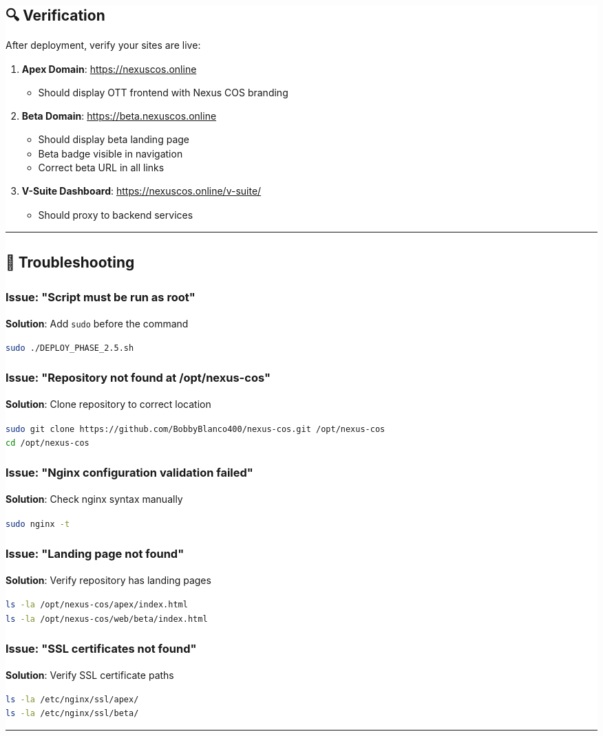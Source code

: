 
## 🔍 Verification

After deployment, verify your sites are live:

1. **Apex Domain**: https://nexuscos.online
   - Should display OTT frontend with Nexus COS branding
   
2. **Beta Domain**: https://beta.nexuscos.online
   - Should display beta landing page
   - Beta badge visible in navigation
   - Correct beta URL in all links

3. **V-Suite Dashboard**: https://nexuscos.online/v-suite/
   - Should proxy to backend services

---

## 🔧 Troubleshooting

### Issue: "Script must be run as root"
**Solution**: Add `sudo` before the command

```bash
sudo ./DEPLOY_PHASE_2.5.sh
```

### Issue: "Repository not found at /opt/nexus-cos"
**Solution**: Clone repository to correct location

```bash
sudo git clone https://github.com/BobbyBlanco400/nexus-cos.git /opt/nexus-cos
cd /opt/nexus-cos
```

### Issue: "Nginx configuration validation failed"
**Solution**: Check nginx syntax manually

```bash
sudo nginx -t
```

### Issue: "Landing page not found"
**Solution**: Verify repository has landing pages

```bash
ls -la /opt/nexus-cos/apex/index.html
ls -la /opt/nexus-cos/web/beta/index.html
```

### Issue: "SSL certificates not found"
**Solution**: Verify SSL certificate paths

```bash
ls -la /etc/nginx/ssl/apex/
ls -la /etc/nginx/ssl/beta/
```

---